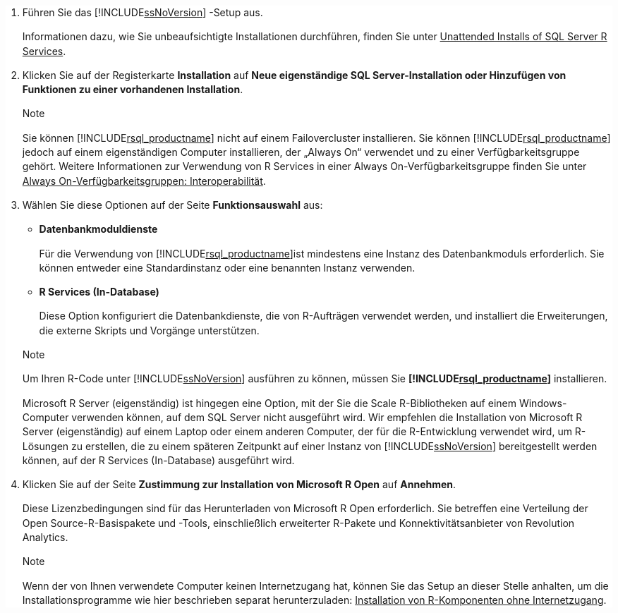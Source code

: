   
1.  Führen Sie das [!INCLUDE[ssNoVersion](../../includes/ssnoversion-md.md)] -Setup aus.  
  
    Informationen dazu, wie Sie unbeaufsichtigte Installationen durchführen, finden Sie unter [Unattended Installs of SQL Server R Services](../../advanced-analytics/r-services/unattended-installs-of-sql-server-r-services.md).  
  
2.  Klicken Sie auf der Registerkarte **Installation** auf **Neue eigenständige SQL Server-Installation oder Hinzufügen von Funktionen zu einer vorhandenen Installation**.  
  
    > [!NOTE]  
    >  Sie können [!INCLUDE[rsql_productname](../../includes/rsql-productname-md.md)] nicht auf einem Failovercluster installieren. Sie können [!INCLUDE[rsql_productname](../../includes/rsql-productname-md.md)] jedoch auf einem eigenständigen Computer installieren, der „Always On“ verwendet und zu einer Verfügbarkeitsgruppe gehört. Weitere Informationen zur Verwendung von R Services in einer Always On-Verfügbarkeitsgruppe finden Sie unter [Always On-Verfügbarkeitsgruppen: Interoperabilität](../../database-engine/availability-groups/windows/always-on-availability-groups-interoperability-sql-server.md).  
  
3.  Wählen Sie diese Optionen auf der Seite **Funktionsauswahl** aus:  
  
    -   **Datenbankmoduldienste**  
  
         Für die Verwendung von [!INCLUDE[rsql_productname](../../includes/rsql-productname-md.md)]ist mindestens eine Instanz des Datenbankmoduls erforderlich. Sie können entweder eine Standardinstanz oder eine benannten Instanz verwenden.  
  
    -   **R Services (In-Database)**  
  
         Diese Option konfiguriert die Datenbankdienste, die von R-Aufträgen verwendet werden, und installiert die Erweiterungen, die externe Skripts und Vorgänge unterstützen.  
    > [!NOTE]
    > 
    > Um Ihren R-Code unter [!INCLUDE[ssNoVersion](../../includes/ssnoversion-md.md)] ausführen zu können, müssen Sie **[!INCLUDE[rsql_productname](../../includes/rsql-productname-md.md)]** installieren. 
    > 
    > Microsoft R Server (eigenständig) ist hingegen eine Option, mit der Sie die Scale R-Bibliotheken auf einem Windows-Computer verwenden können, auf dem SQL Server nicht ausgeführt wird. Wir empfehlen die Installation von Microsoft R Server (eigenständig) auf einem Laptop oder einem anderen Computer, der für die R-Entwicklung verwendet wird, um R-Lösungen zu erstellen, die zu einem späteren Zeitpunkt auf einer Instanz von [!INCLUDE[ssNoVersion](../../includes/ssnoversion-md.md)] bereitgestellt werden können, auf der R Services (In-Database) ausgeführt wird.
 
  
4.  Klicken Sie auf der Seite **Zustimmung zur Installation von Microsoft R Open** auf **Annehmen**.  
  
     Diese Lizenzbedingungen sind für das Herunterladen von Microsoft R Open erforderlich. Sie betreffen eine Verteilung der Open Source-R-Basispakete und -Tools, einschließlich erweiterter R-Pakete und Konnektivitätsanbieter von Revolution Analytics.  
  
    > [!NOTE]  
    >  Wenn der von Ihnen verwendete Computer keinen Internetzugang hat, können Sie das Setup an dieser Stelle anhalten, um die Installationsprogramme wie hier beschrieben separat herunterzuladen: [Installation von R-Komponenten ohne Internetzugang](../../advanced-analytics/r-services/installing-r-components-without-internet-access.md).  
  